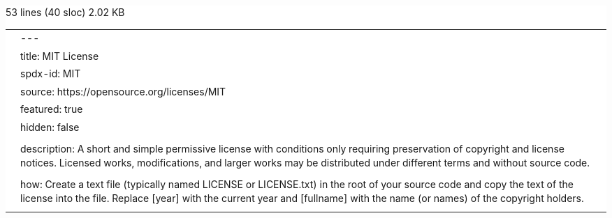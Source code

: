   <div class="file-info">
      53 lines (40 sloc)
      <span class="file-info-divider"></span>
    2.02 KB
  </div>
</div>

  

  <div itemprop="text" class="blob-wrapper data type-text">
      <table class="highlight tab-size js-file-line-container" data-tab-size="8">
      <tr>
        <td id="L1" class="blob-num js-line-number" data-line-number="1"></td>
        <td id="LC1" class="blob-code blob-code-inner js-file-line">---</td>
      </tr>
      <tr>
        <td id="L2" class="blob-num js-line-number" data-line-number="2"></td>
        <td id="LC2" class="blob-code blob-code-inner js-file-line">title: MIT License</td>
      </tr>
      <tr>
        <td id="L3" class="blob-num js-line-number" data-line-number="3"></td>
        <td id="LC3" class="blob-code blob-code-inner js-file-line">spdx-id: MIT</td>
      </tr>
      <tr>
        <td id="L4" class="blob-num js-line-number" data-line-number="4"></td>
        <td id="LC4" class="blob-code blob-code-inner js-file-line">source: https://opensource.org/licenses/MIT</td>
      </tr>
      <tr>
        <td id="L5" class="blob-num js-line-number" data-line-number="5"></td>
        <td id="LC5" class="blob-code blob-code-inner js-file-line">featured: true</td>
      </tr>
      <tr>
        <td id="L6" class="blob-num js-line-number" data-line-number="6"></td>
        <td id="LC6" class="blob-code blob-code-inner js-file-line">hidden: false</td>
      </tr>
      <tr>
        <td id="L7" class="blob-num js-line-number" data-line-number="7"></td>
        <td id="LC7" class="blob-code blob-code-inner js-file-line">
</td>
      </tr>
      <tr>
        <td id="L8" class="blob-num js-line-number" data-line-number="8"></td>
        <td id="LC8" class="blob-code blob-code-inner js-file-line">description: A short and simple permissive license with conditions only requiring preservation of copyright and license notices. Licensed works, modifications, and larger works may be distributed under different terms and without source code.</td>
      </tr>
      <tr>
        <td id="L9" class="blob-num js-line-number" data-line-number="9"></td>
        <td id="LC9" class="blob-code blob-code-inner js-file-line">
</td>
      </tr>
      <tr>
        <td id="L10" class="blob-num js-line-number" data-line-number="10"></td>
        <td id="LC10" class="blob-code blob-code-inner js-file-line">how: Create a text file (typically named LICENSE or LICENSE.txt) in the root of your source code and copy the text of the license into the file. Replace [year] with the current year and [fullname] with the name (or names) of the copyright holders.</td>
      </tr>
      <tr>
        <td id="L11" class="blob-num js-line-number" data-line-number="11"></td>
        <td id="LC11" class="blob-code blob-code-inner js-file-line">
</td>
      </tr>